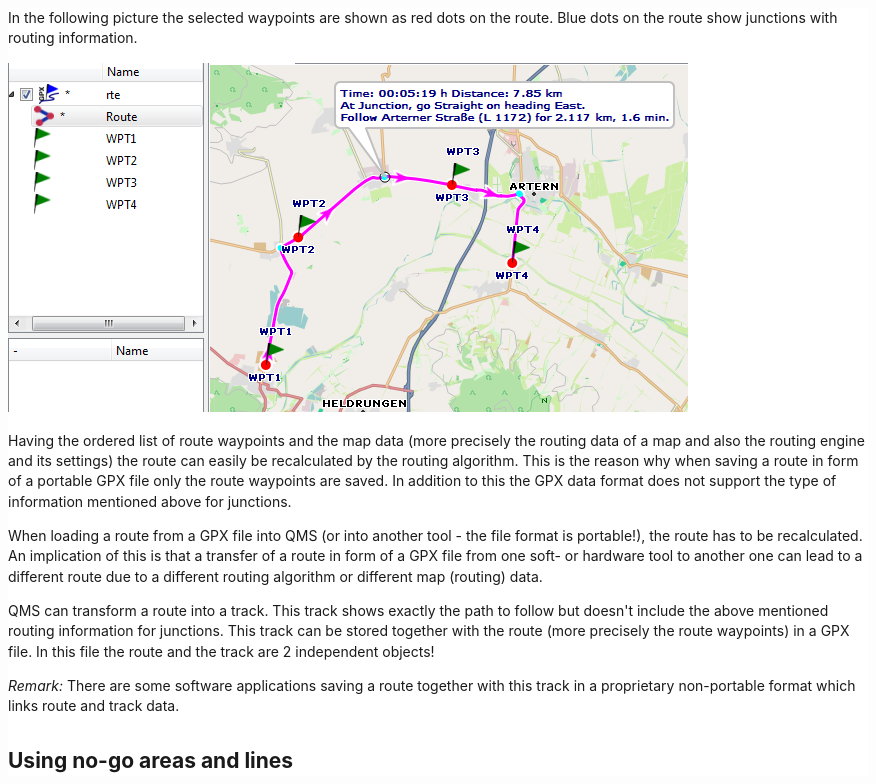 In the following picture the selected waypoints are shown as red dots on the route. Blue dots on the route show
junctions with routing information.

![Route waypoints and junctions](images/DocFaq/RouteExample.png "Route waypoints and junctions")

Having the ordered list of route waypoints and the map data (more precisely the routing data of a map and also the
routing engine and its settings) the route
can easily be recalculated by the routing algorithm. This is the reason why when saving a route in form of a portable
GPX file
only the route waypoints are saved. In addition to this the GPX data format does not support the type of information
mentioned above for junctions.

When loading a route from a GPX file into QMS (or into another tool - the file format is portable!), the route has to
be recalculated.
An implication of this is that a transfer of a route
in form of a GPX file from one soft- or hardware tool to another one can lead to a different route due to a different
routing algorithm or different map (routing) data.

QMS can transform a route into a track. This track shows exactly the path to follow but doesn't include the above mentioned
routing information for junctions. This track can be stored together with the route (more precisely the route waypoints)
in a GPX file. In this file the route and the track are 2 independent objects!

_Remark:_ There are some software applications saving a route together with this track in a proprietary
non-portable format which links route and track data.

## Using no-go areas and lines
